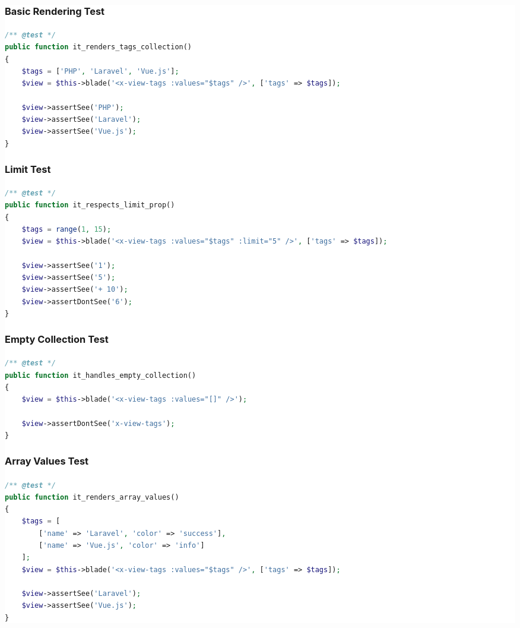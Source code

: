 ### Basic Rendering Test

```php
/** @test */
public function it_renders_tags_collection()
{
    $tags = ['PHP', 'Laravel', 'Vue.js'];
    $view = $this->blade('<x-view-tags :values="$tags" />', ['tags' => $tags]);
    
    $view->assertSee('PHP');
    $view->assertSee('Laravel');
    $view->assertSee('Vue.js');
}
```

### Limit Test

```php
/** @test */
public function it_respects_limit_prop()
{
    $tags = range(1, 15);
    $view = $this->blade('<x-view-tags :values="$tags" :limit="5" />', ['tags' => $tags]);
    
    $view->assertSee('1');
    $view->assertSee('5');
    $view->assertSee('+ 10');
    $view->assertDontSee('6');
}
```

### Empty Collection Test

```php
/** @test */
public function it_handles_empty_collection()
{
    $view = $this->blade('<x-view-tags :values="[]" />');
    
    $view->assertDontSee('x-view-tags');
}
```

### Array Values Test

```php
/** @test */
public function it_renders_array_values()
{
    $tags = [
        ['name' => 'Laravel', 'color' => 'success'],
        ['name' => 'Vue.js', 'color' => 'info']
    ];
    $view = $this->blade('<x-view-tags :values="$tags" />', ['tags' => $tags]);
    
    $view->assertSee('Laravel');
    $view->assertSee('Vue.js');
}
```
